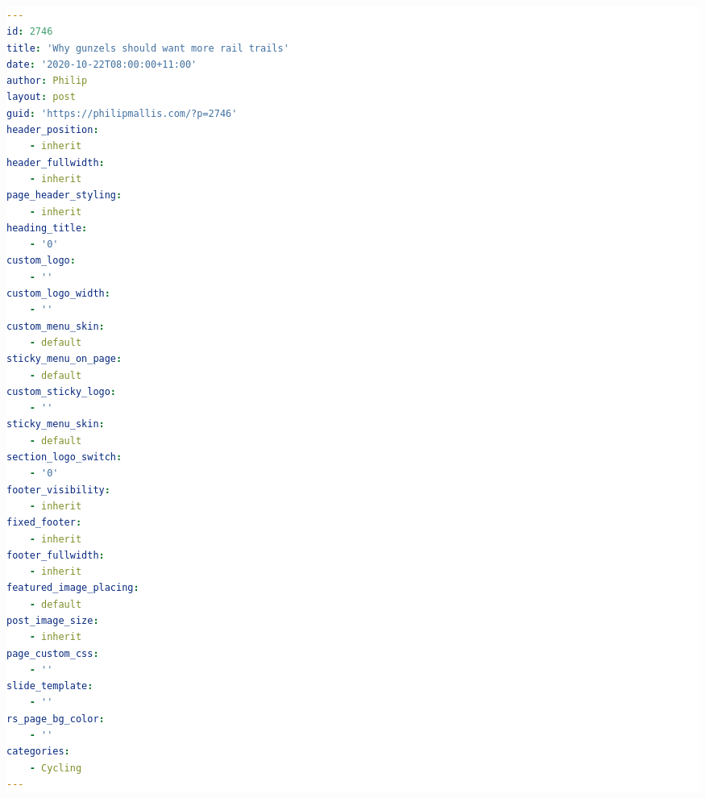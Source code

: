 ```yaml
---
id: 2746
title: 'Why gunzels should want more rail trails'
date: '2020-10-22T08:00:00+11:00'
author: Philip
layout: post
guid: 'https://philipmallis.com/?p=2746'
header_position:
    - inherit
header_fullwidth:
    - inherit
page_header_styling:
    - inherit
heading_title:
    - '0'
custom_logo:
    - ''
custom_logo_width:
    - ''
custom_menu_skin:
    - default
sticky_menu_on_page:
    - default
custom_sticky_logo:
    - ''
sticky_menu_skin:
    - default
section_logo_switch:
    - '0'
footer_visibility:
    - inherit
fixed_footer:
    - inherit
footer_fullwidth:
    - inherit
featured_image_placing:
    - default
post_image_size:
    - inherit
page_custom_css:
    - ''
slide_template:
    - ''
rs_page_bg_color:
    - ''
categories:
    - Cycling
---
```

